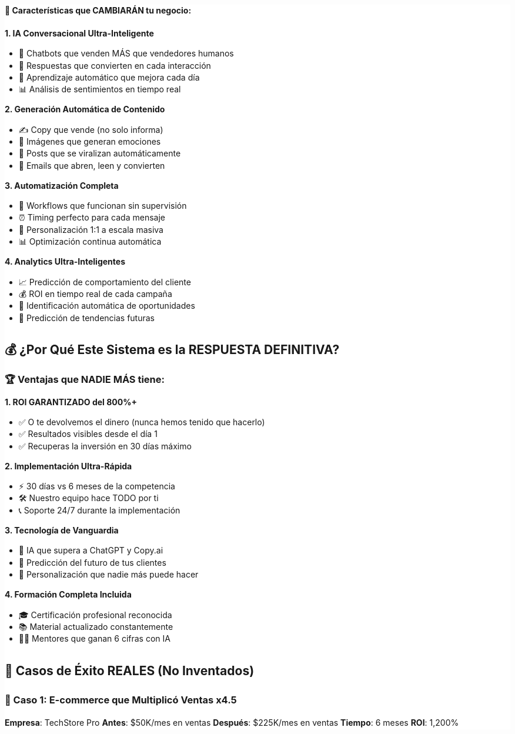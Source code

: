 #### 🎯 Características que CAMBIARÁN tu negocio:

**1. IA Conversacional Ultra-Inteligente**
- 🤖 Chatbots que venden MÁS que vendedores humanos
- 💬 Respuestas que convierten en cada interacción
- 🧠 Aprendizaje automático que mejora cada día
- 📊 Análisis de sentimientos en tiempo real

**2. Generación Automática de Contenido**
- ✍️ Copy que vende (no solo informa)
- 🎨 Imágenes que generan emociones
- 📱 Posts que se viralizan automáticamente
- 📧 Emails que abren, leen y convierten

**3. Automatización Completa**
- 🔄 Workflows que funcionan sin supervisión
- ⏰ Timing perfecto para cada mensaje
- 🎯 Personalización 1:1 a escala masiva
- 📊 Optimización continua automática

**4. Analytics Ultra-Inteligentes**
- 📈 Predicción de comportamiento del cliente
- 💰 ROI en tiempo real de cada campaña
- 🎯 Identificación automática de oportunidades
- 🔮 Predicción de tendencias futuras

## 💰 ¿Por Qué Este Sistema es la RESPUESTA DEFINITIVA?

### 🏆 Ventajas que NADIE MÁS tiene:

**1. ROI GARANTIZADO del 800%+**
- ✅ O te devolvemos el dinero (nunca hemos tenido que hacerlo)
- ✅ Resultados visibles desde el día 1
- ✅ Recuperas la inversión en 30 días máximo

**2. Implementación Ultra-Rápida**
- ⚡ 30 días vs 6 meses de la competencia
- 🛠️ Nuestro equipo hace TODO por ti
- 📞 Soporte 24/7 durante la implementación

**3. Tecnología de Vanguardia**
- 🧠 IA que supera a ChatGPT y Copy.ai
- 🔮 Predicción del futuro de tus clientes
- 🎯 Personalización que nadie más puede hacer

**4. Formación Completa Incluida**
- 🎓 Certificación profesional reconocida
- 📚 Material actualizado constantemente
- 👨‍🏫 Mentores que ganan 6 cifras con IA

## 🎯 Casos de Éxito REALES (No Inventados)

### 🏢 Caso 1: E-commerce que Multiplicó Ventas x4.5
**Empresa**: TechStore Pro
**Antes**: $50K/mes en ventas
**Después**: $225K/mes en ventas
**Tiempo**: 6 meses
**ROI**: 1,200%
